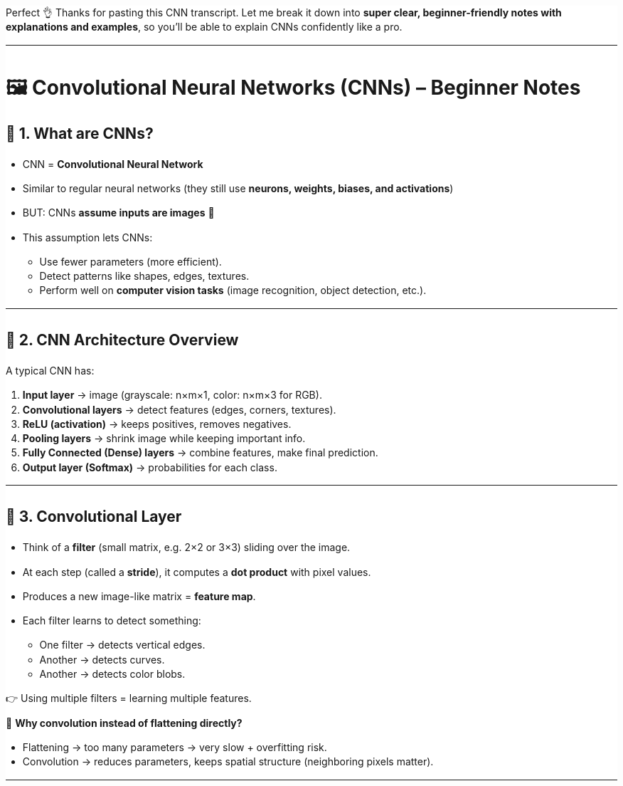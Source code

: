 Perfect 👌 Thanks for pasting this CNN transcript. Let me break it down into **super clear, beginner-friendly notes with explanations and examples**, so you’ll be able to explain CNNs confidently like a pro.

---

# 🖼️ Convolutional Neural Networks (CNNs) – Beginner Notes

## 🔹 1. What are CNNs?

* CNN = **Convolutional Neural Network**
* Similar to regular neural networks (they still use **neurons, weights, biases, and activations**)
* BUT: CNNs **assume inputs are images** 📸
* This assumption lets CNNs:

  * Use fewer parameters (more efficient).
  * Detect patterns like shapes, edges, textures.
  * Perform well on **computer vision tasks** (image recognition, object detection, etc.).

---

## 🔹 2. CNN Architecture Overview

A typical CNN has:

1. **Input layer** → image (grayscale: n×m×1, color: n×m×3 for RGB).
2. **Convolutional layers** → detect features (edges, corners, textures).
3. **ReLU (activation)** → keeps positives, removes negatives.
4. **Pooling layers** → shrink image while keeping important info.
5. **Fully Connected (Dense) layers** → combine features, make final prediction.
6. **Output layer (Softmax)** → probabilities for each class.

---

## 🔹 3. Convolutional Layer

* Think of a **filter** (small matrix, e.g. 2×2 or 3×3) sliding over the image.
* At each step (called a **stride**), it computes a **dot product** with pixel values.
* Produces a new image-like matrix = **feature map**.
* Each filter learns to detect something:

  * One filter → detects vertical edges.
  * Another → detects curves.
  * Another → detects color blobs.

👉 Using multiple filters = learning multiple features.

📌 **Why convolution instead of flattening directly?**

* Flattening → too many parameters → very slow + overfitting risk.
* Convolution → reduces parameters, keeps spatial structure (neighboring pixels matter).

---
